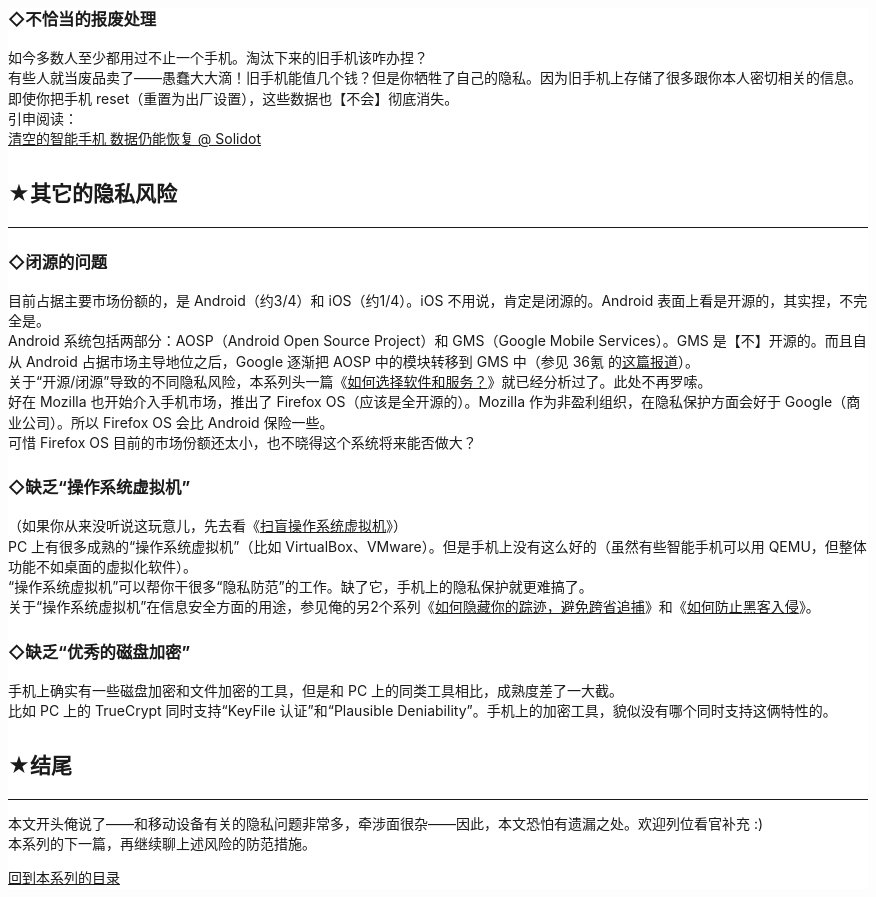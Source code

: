  ### ◇不恰当的报废处理

  
 如今多数人至少都用过不止一个手机。淘汰下来的旧手机该咋办捏？  
 有些人就当废品卖了——愚蠢大大滴！旧手机能值几个钱？但是你牺牲了自己的隐私。因为旧手机上存储了很多跟你本人密切相关的信息。即使你把手机 reset（重置为出厂设置），这些数据也【不会】彻底消失。  
 引申阅读：  
 [清空的智能手机 数据仍能恢复 @ Solidot](http://www.solidot.org/story?sid=34123)  
   
   
 ## ★其它的隐私风险
--------

  
 ### ◇闭源的问题

  
 目前占据主要市场份额的，是 Android（约3/4）和 iOS（约1/4）。iOS 不用说，肯定是闭源的。Android 表面上看是开源的，其实捏，不完全是。  
 Android 系统包括两部分：AOSP（Android Open Source Project）和 GMS（Google Mobile Services）。GMS 是【不】开源的。而且自从 Android 占据市场主导地位之后，Google 逐渐把 AOSP 中的模块转移到 GMS 中（参见 36氪 的[这篇报道](http://www.36kr.com/p/207094.html)）。  
 关于“开源/闭源”导致的不同隐私风险，本系列头一篇《[如何选择软件和服务？](http://program-think.blogspot.com/2013/06/privacy-protection-1.html)》就已经分析过了。此处不再罗嗦。  
 好在 Mozilla 也开始介入手机市场，推出了 Firefox OS（应该是全开源的）。Mozilla 作为非盈利组织，在隐私保护方面会好于 Google（商业公司）。所以 Firefox OS 会比 Android 保险一些。  
 可惜 Firefox OS 目前的市场份额还太小，也不晓得这个系统将来能否做大？  
   
 ### ◇缺乏“操作系统虚拟机”

  
 （如果你从来没听说这玩意儿，先去看《[扫盲操作系统虚拟机](http://program-think.blogspot.com/2012/10/system-vm-0.html)》）  
 PC 上有很多成熟的“操作系统虚拟机”（比如 VirtualBox、VMware）。但是手机上没有这么好的（虽然有些智能手机可以用 QEMU，但整体功能不如桌面的虚拟化软件）。  
 “操作系统虚拟机”可以帮你干很多“隐私防范”的工作。缺了它，手机上的隐私保护就更难搞了。  
 关于“操作系统虚拟机”在信息安全方面的用途，参见俺的另2个系列《[如何隐藏你的踪迹，避免跨省追捕](http://program-think.blogspot.com/2010/04/howto-cover-your-tracks-0.html)》和《[如何防止黑客入侵](http://program-think.blogspot.com/2010/06/howto-prevent-hacker-attack-0.html)》。  
   
 ### ◇缺乏“优秀的磁盘加密”

  
 手机上确实有一些磁盘加密和文件加密的工具，但是和 PC 上的同类工具相比，成熟度差了一大截。  
 比如 PC 上的 TrueCrypt 同时支持“KeyFile 认证”和“Plausible Deniability”。手机上的加密工具，貌似没有哪个同时支持这俩特性的。  
   
   
 ## ★结尾
---

  
 本文开头俺说了——和移动设备有关的隐私问题非常多，牵涉面很杂——因此，本文恐怕有遗漏之处。欢迎列位看官补充 :)  
 本系列的下一篇，再继续聊上述风险的防范措施。  
   
   
 [回到本系列的目录](https://program-think.blogspot.com/2013/06/privacy-protection-0.html#index) 